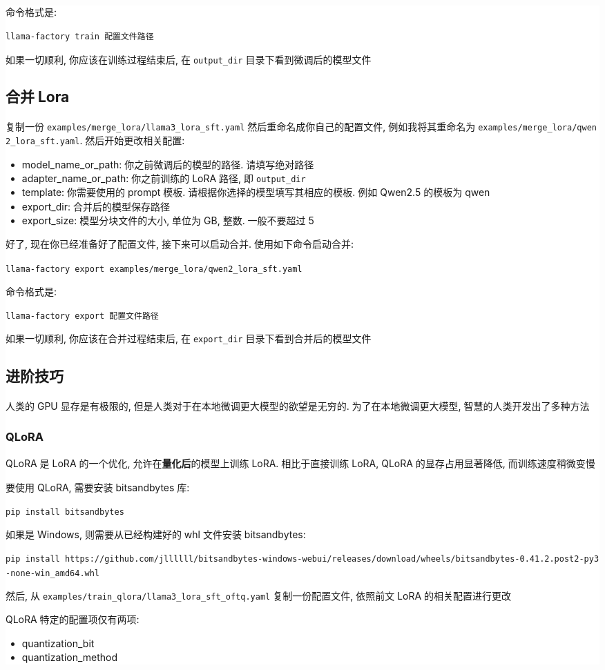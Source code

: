 命令格式是:

```shell
llama-factory train 配置文件路径
```

如果一切顺利, 你应该在训练过程结束后, 在 `output_dir` 目录下看到微调后的模型文件

## 合并 Lora

复制一份 `examples/merge_lora/llama3_lora_sft.yaml` 然后重命名成你自己的配置文件, 例如我将其重命名为 `examples/merge_lora/qwen2_lora_sft.yaml`. 然后开始更改相关配置:

- model_name_or_path: 你之前微调后的模型的路径. 请填写绝对路径
- adapter_name_or_path: 你之前训练的 LoRA 路径, 即 `output_dir`
- template: 你需要使用的 prompt 模板. 请根据你选择的模型填写其相应的模板. 例如 Qwen2.5 的模板为 qwen
- export_dir: 合并后的模型保存路径
- export_size: 模型分块文件的大小, 单位为 GB, 整数. 一般不要超过 5

好了, 现在你已经准备好了配置文件, 接下来可以启动合并. 使用如下命令启动合并:

```shell
llama-factory export examples/merge_lora/qwen2_lora_sft.yaml
```

命令格式是:

```shell
llama-factory export 配置文件路径
```

如果一切顺利, 你应该在合并过程结束后, 在 `export_dir` 目录下看到合并后的模型文件

## 进阶技巧

人类的 GPU 显存是有极限的, 但是人类对于在本地微调更大模型的欲望是无穷的. 为了在本地微调更大模型, 智慧的人类开发出了多种方法

### QLoRA

QLoRA 是 LoRA 的一个优化, 允许在**量化后**的模型上训练 LoRA. 相比于直接训练 LoRA, QLoRA 的显存占用显著降低, 而训练速度稍微变慢

要使用 QLoRA, 需要安装 bitsandbytes 库:

```shell
pip install bitsandbytes
```

如果是 Windows, 则需要从已经构建好的 whl 文件安装 bitsandbytes:

```shell
pip install https://github.com/jllllll/bitsandbytes-windows-webui/releases/download/wheels/bitsandbytes-0.41.2.post2-py3-none-win_amd64.whl
```

然后, 从 `examples/train_qlora/llama3_lora_sft_oftq.yaml` 复制一份配置文件, 依照前文 LoRA 的相关配置进行更改

QLoRA 特定的配置项仅有两项:

- quantization_bit
- quantization_method

